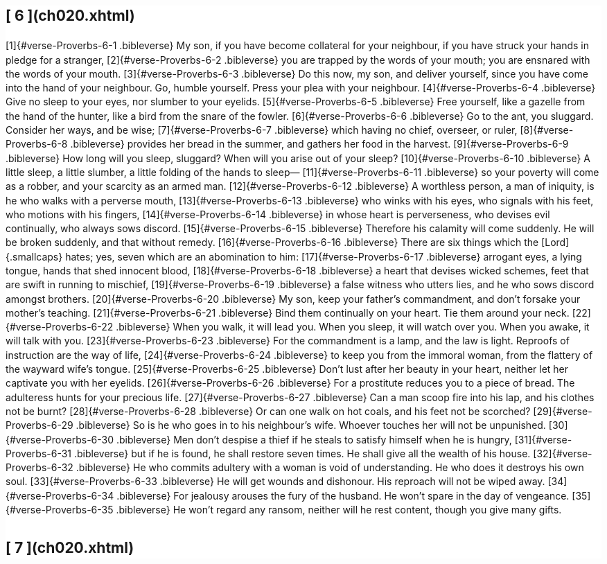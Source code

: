<h2 class="chaptertitle">[&nbsp;6&nbsp;](ch020.xhtml)<span><span id="chapter-Proverbs-6"></span></span></h2>
 
[1]{#verse-Proverbs-6-1 .bibleverse} My son, if you have become collateral for your neighbour, if you have struck your hands in pledge for a stranger, [2]{#verse-Proverbs-6-2 .bibleverse} you are trapped by the words of your mouth; you are ensnared with the words of your mouth. [3]{#verse-Proverbs-6-3 .bibleverse} Do this now, my son, and deliver yourself, since you have come into the hand of your neighbour. Go, humble yourself. Press your plea with your neighbour. [4]{#verse-Proverbs-6-4 .bibleverse} Give no sleep to your eyes, nor slumber to your eyelids. [5]{#verse-Proverbs-6-5 .bibleverse} Free yourself, like a gazelle from the hand of the hunter, like a bird from the snare of the fowler. [6]{#verse-Proverbs-6-6 .bibleverse} Go to the ant, you sluggard. Consider her ways, and be wise; [7]{#verse-Proverbs-6-7 .bibleverse} which having no chief, overseer, or ruler, [8]{#verse-Proverbs-6-8 .bibleverse} provides her bread in the summer, and gathers her food in the harvest. [9]{#verse-Proverbs-6-9 .bibleverse} How long will you sleep, sluggard? When will you arise out of your sleep? [10]{#verse-Proverbs-6-10 .bibleverse} A little sleep, a little slumber, a little folding of the hands to sleep— [11]{#verse-Proverbs-6-11 .bibleverse} so your poverty will come as a robber, and your scarcity as an armed man. [12]{#verse-Proverbs-6-12 .bibleverse} A worthless person, a man of iniquity, is he who walks with a perverse mouth, [13]{#verse-Proverbs-6-13 .bibleverse} who winks with his eyes, who signals with his feet, who motions with his fingers, [14]{#verse-Proverbs-6-14 .bibleverse} in whose heart is perverseness, who devises evil continually, who always sows discord. [15]{#verse-Proverbs-6-15 .bibleverse} Therefore his calamity will come suddenly. He will be broken suddenly, and that without remedy. [16]{#verse-Proverbs-6-16 .bibleverse} There are six things which the [Lord]{.smallcaps} hates; yes, seven which are an abomination to him: [17]{#verse-Proverbs-6-17 .bibleverse} arrogant eyes, a lying tongue, hands that shed innocent blood, [18]{#verse-Proverbs-6-18 .bibleverse} a heart that devises wicked schemes, feet that are swift in running to mischief, [19]{#verse-Proverbs-6-19 .bibleverse} a false witness who utters lies, and he who sows discord amongst brothers.
[20]{#verse-Proverbs-6-20 .bibleverse} My son, keep your father’s commandment, and don’t forsake your mother’s teaching. [21]{#verse-Proverbs-6-21 .bibleverse} Bind them continually on your heart. Tie them around your neck. [22]{#verse-Proverbs-6-22 .bibleverse} When you walk, it will lead you. When you sleep, it will watch over you. When you awake, it will talk with you. [23]{#verse-Proverbs-6-23 .bibleverse} For the commandment is a lamp, and the law is light. Reproofs of instruction are the way of life, [24]{#verse-Proverbs-6-24 .bibleverse} to keep you from the immoral woman, from the flattery of the wayward wife’s tongue. [25]{#verse-Proverbs-6-25 .bibleverse} Don’t lust after her beauty in your heart, neither let her captivate you with her eyelids. [26]{#verse-Proverbs-6-26 .bibleverse} For a prostitute reduces you to a piece of bread. The adulteress hunts for your precious life. [27]{#verse-Proverbs-6-27 .bibleverse} Can a man scoop fire into his lap, and his clothes not be burnt? [28]{#verse-Proverbs-6-28 .bibleverse} Or can one walk on hot coals, and his feet not be scorched? [29]{#verse-Proverbs-6-29 .bibleverse} So is he who goes in to his neighbour’s wife. Whoever touches her will not be unpunished. [30]{#verse-Proverbs-6-30 .bibleverse} Men don’t despise a thief if he steals to satisfy himself when he is hungry, [31]{#verse-Proverbs-6-31 .bibleverse} but if he is found, he shall restore seven times. He shall give all the wealth of his house. [32]{#verse-Proverbs-6-32 .bibleverse} He who commits adultery with a woman is void of understanding. He who does it destroys his own soul. [33]{#verse-Proverbs-6-33 .bibleverse} He will get wounds and dishonour. His reproach will not be wiped away. [34]{#verse-Proverbs-6-34 .bibleverse} For jealousy arouses the fury of the husband. He won’t spare in the day of vengeance. [35]{#verse-Proverbs-6-35 .bibleverse} He won’t regard any ransom, neither will he rest content, though you give many gifts. 

<h2 class="chaptertitle">[&nbsp;7&nbsp;](ch020.xhtml)<span><span id="chapter-Proverbs-7"></span></span></h2>
 